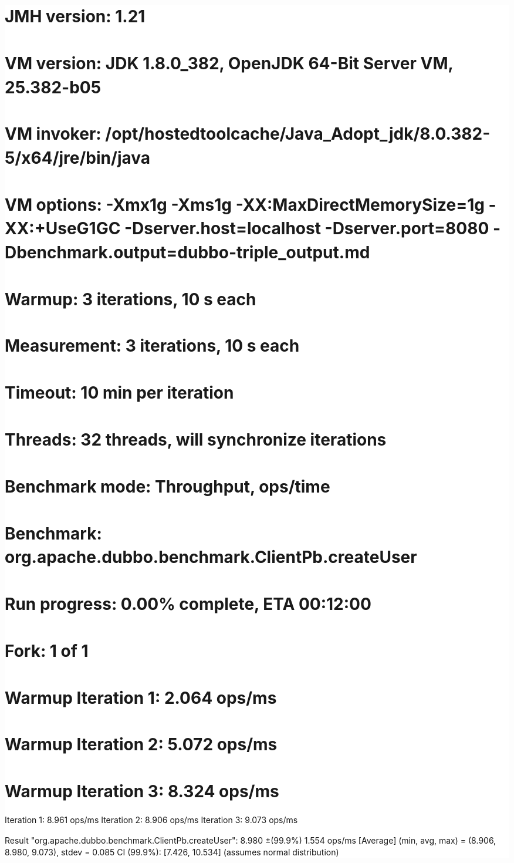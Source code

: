 # JMH version: 1.21
# VM version: JDK 1.8.0_382, OpenJDK 64-Bit Server VM, 25.382-b05
# VM invoker: /opt/hostedtoolcache/Java_Adopt_jdk/8.0.382-5/x64/jre/bin/java
# VM options: -Xmx1g -Xms1g -XX:MaxDirectMemorySize=1g -XX:+UseG1GC -Dserver.host=localhost -Dserver.port=8080 -Dbenchmark.output=dubbo-triple_output.md
# Warmup: 3 iterations, 10 s each
# Measurement: 3 iterations, 10 s each
# Timeout: 10 min per iteration
# Threads: 32 threads, will synchronize iterations
# Benchmark mode: Throughput, ops/time
# Benchmark: org.apache.dubbo.benchmark.ClientPb.createUser

# Run progress: 0.00% complete, ETA 00:12:00
# Fork: 1 of 1
# Warmup Iteration   1: 2.064 ops/ms
# Warmup Iteration   2: 5.072 ops/ms
# Warmup Iteration   3: 8.324 ops/ms
Iteration   1: 8.961 ops/ms
Iteration   2: 8.906 ops/ms
Iteration   3: 9.073 ops/ms


Result "org.apache.dubbo.benchmark.ClientPb.createUser":
  8.980 ±(99.9%) 1.554 ops/ms [Average]
  (min, avg, max) = (8.906, 8.980, 9.073), stdev = 0.085
  CI (99.9%): [7.426, 10.534] (assumes normal distribution)

